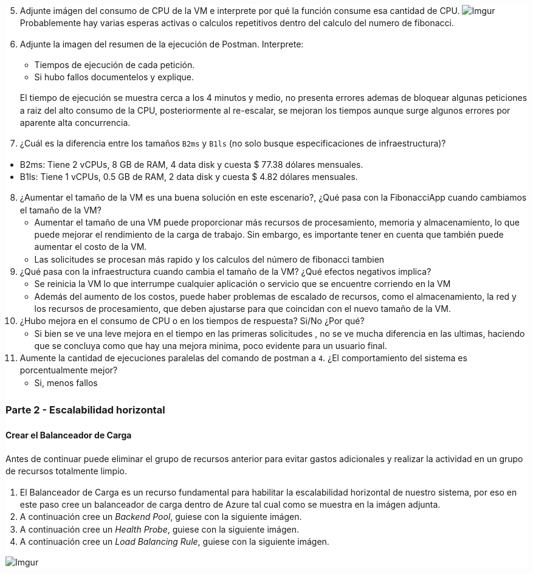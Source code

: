 5. Adjunte imágen del consumo de CPU de la VM e interprete por qué la función consume esa cantidad de CPU.
![Imgur](https://i.imgur.com/vYd7y90.png)
Probablemente hay varias esperas activas o calculos repetitivos dentro del calculo del numero de fibonacci.
6. Adjunte la imagen del resumen de la ejecución de Postman. Interprete:
    * Tiempos de ejecución de cada petición.
    * Si hubo fallos documentelos y explique.

	El tiempo de ejecución se muestra cerca a los 4 minutos y medio, no presenta errores ademas de bloquear algunas peticiones a raiz del alto consumo de la CPU, posteriormente al re-escalar, se mejoran los tiempos aunque surge algunos errores por aparente alta concurrencia.
7. ¿Cuál es la diferencia entre los tamaños `B2ms` y `B1ls` (no solo busque especificaciones de infraestructura)?
-   B2ms: Tiene 2 vCPUs, 8 GB de RAM, 4 data disk y cuesta $ 77.38 dólares mensuales.
-   B1ls: Tiene 1 vCPUs, 0.5 GB de RAM, 2 data disk y cuesta $ 4.82 dólares mensuales.
8. ¿Aumentar el tamaño de la VM es una buena solución en este escenario?, ¿Qué pasa con la FibonacciApp cuando cambiamos el tamaño de la VM?
	* Aumentar el tamaño de una VM puede proporcionar más recursos de procesamiento, memoria y almacenamiento, lo que puede mejorar el rendimiento de la carga de trabajo. Sin embargo, es importante tener en cuenta que también puede aumentar el costo de la VM.
	* Las solicitudes se procesan más rapido y los calculos del número de fibonacci tambien 
9. ¿Qué pasa con la infraestructura cuando cambia el tamaño de la VM? ¿Qué efectos negativos implica?
	* Se reinicia la VM lo que interrumpe cualquier aplicación o servicio que se encuentre corriendo en la VM
	* Además del aumento de los costos, puede haber problemas de escalado de recursos, como el almacenamiento, la red y los recursos de procesamiento, que deben ajustarse para que coincidan con el nuevo tamaño de la VM.
10. ¿Hubo mejora en el consumo de CPU o en los tiempos de respuesta? Si/No ¿Por qué?
	* Si bien se ve una leve mejora en el tiempo en las primeras solicitudes , no se ve mucha diferencia en las ultimas, haciendo que se concluya como que hay una mejora minima, poco evidente para un usuario final.
11. Aumente la cantidad de ejecuciones paralelas del comando de postman a `4`. ¿El comportamiento del sistema es porcentualmente mejor?
	* Si, menos fallos

### Parte 2 - Escalabilidad horizontal

#### Crear el Balanceador de Carga

Antes de continuar puede eliminar el grupo de recursos anterior para evitar gastos adicionales y realizar la actividad en un grupo de recursos totalmente limpio.

1. El Balanceador de Carga es un recurso fundamental para habilitar la escalabilidad horizontal de nuestro sistema, por eso en este paso cree un balanceador de carga dentro de Azure tal cual como se muestra en la imágen adjunta.
2. A continuación cree un *Backend Pool*, guiese con la siguiente imágen.
3. A continuación cree un *Health Probe*, guiese con la siguiente imágen.
4. A continuación cree un *Load Balancing Rule*, guiese con la siguiente imágen.


![Imgur](https://i.imgur.com/nA7EIsI.png)

